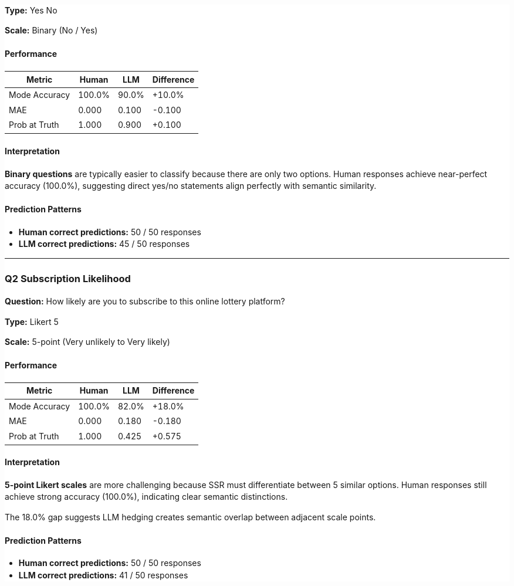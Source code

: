 **Type:** Yes No

**Scale:** Binary (No / Yes)

#### Performance

| Metric | Human | LLM | Difference |
|--------|-------|-----|------------|
| Mode Accuracy | 100.0% | 90.0% | +10.0% |
| MAE | 0.000 | 0.100 | -0.100 |
| Prob at Truth | 1.000 | 0.900 | +0.100 |

#### Interpretation

**Binary questions** are typically easier to classify because there are only two options. Human responses achieve near-perfect accuracy (100.0%), suggesting direct yes/no statements align perfectly with semantic similarity.

#### Prediction Patterns

- **Human correct predictions:** 50 / 50 responses
- **LLM correct predictions:** 45 / 50 responses


---

### Q2 Subscription Likelihood

**Question:** How likely are you to subscribe to this online lottery platform?

**Type:** Likert 5

**Scale:** 5-point (Very unlikely to Very likely)

#### Performance

| Metric | Human | LLM | Difference |
|--------|-------|-----|------------|
| Mode Accuracy | 100.0% | 82.0% | +18.0% |
| MAE | 0.000 | 0.180 | -0.180 |
| Prob at Truth | 1.000 | 0.425 | +0.575 |

#### Interpretation

**5-point Likert scales** are more challenging because SSR must differentiate between 5 similar options. Human responses still achieve strong accuracy (100.0%), indicating clear semantic distinctions.

The 18.0% gap suggests LLM hedging creates semantic overlap between adjacent scale points.

#### Prediction Patterns

- **Human correct predictions:** 50 / 50 responses
- **LLM correct predictions:** 41 / 50 responses

